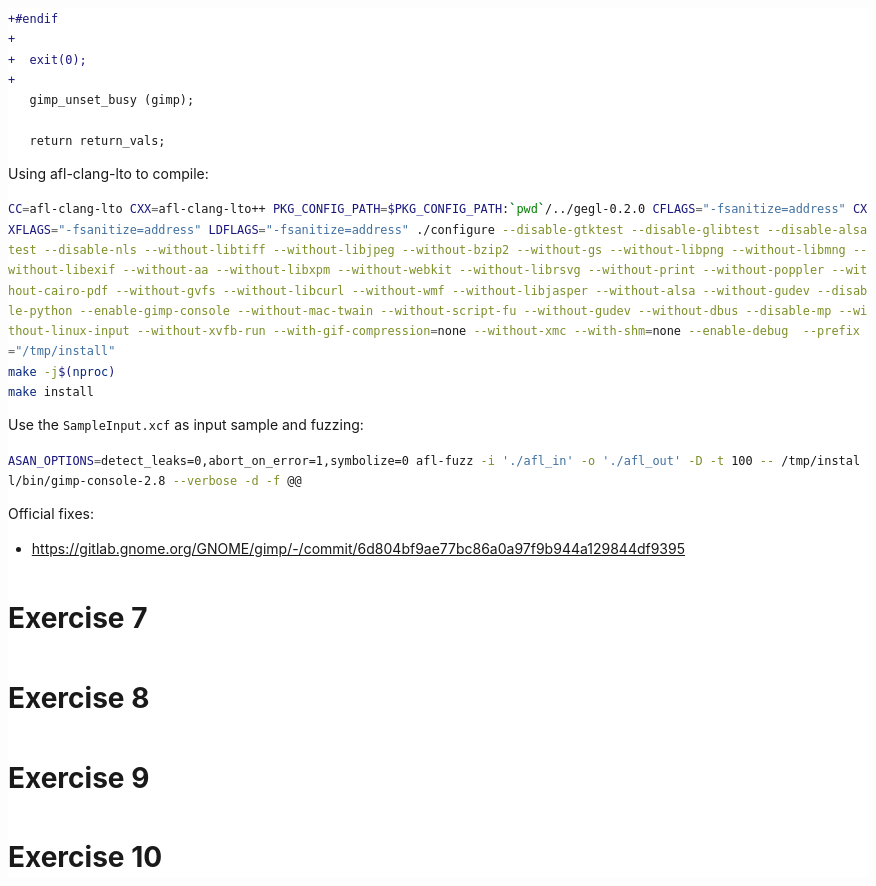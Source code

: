 ```diff
+#endif
+
+  exit(0);
+
   gimp_unset_busy (gimp);
 
   return return_vals;
```

Using afl-clang-lto to compile:

```sh
CC=afl-clang-lto CXX=afl-clang-lto++ PKG_CONFIG_PATH=$PKG_CONFIG_PATH:`pwd`/../gegl-0.2.0 CFLAGS="-fsanitize=address" CXXFLAGS="-fsanitize=address" LDFLAGS="-fsanitize=address" ./configure --disable-gtktest --disable-glibtest --disable-alsatest --disable-nls --without-libtiff --without-libjpeg --without-bzip2 --without-gs --without-libpng --without-libmng --without-libexif --without-aa --without-libxpm --without-webkit --without-librsvg --without-print --without-poppler --without-cairo-pdf --without-gvfs --without-libcurl --without-wmf --without-libjasper --without-alsa --without-gudev --disable-python --enable-gimp-console --without-mac-twain --without-script-fu --without-gudev --without-dbus --disable-mp --without-linux-input --without-xvfb-run --with-gif-compression=none --without-xmc --with-shm=none --enable-debug  --prefix="/tmp/install"
make -j$(nproc)
make install
```

Use the `SampleInput.xcf` as input sample and fuzzing:

```sh
ASAN_OPTIONS=detect_leaks=0,abort_on_error=1,symbolize=0 afl-fuzz -i './afl_in' -o './afl_out' -D -t 100 -- /tmp/install/bin/gimp-console-2.8 --verbose -d -f @@
```

Official fixes:

- https://gitlab.gnome.org/GNOME/gimp/-/commit/6d804bf9ae77bc86a0a97f9b944a129844df9395

# Exercise 7

# Exercise 8

# Exercise 9

# Exercise 10
